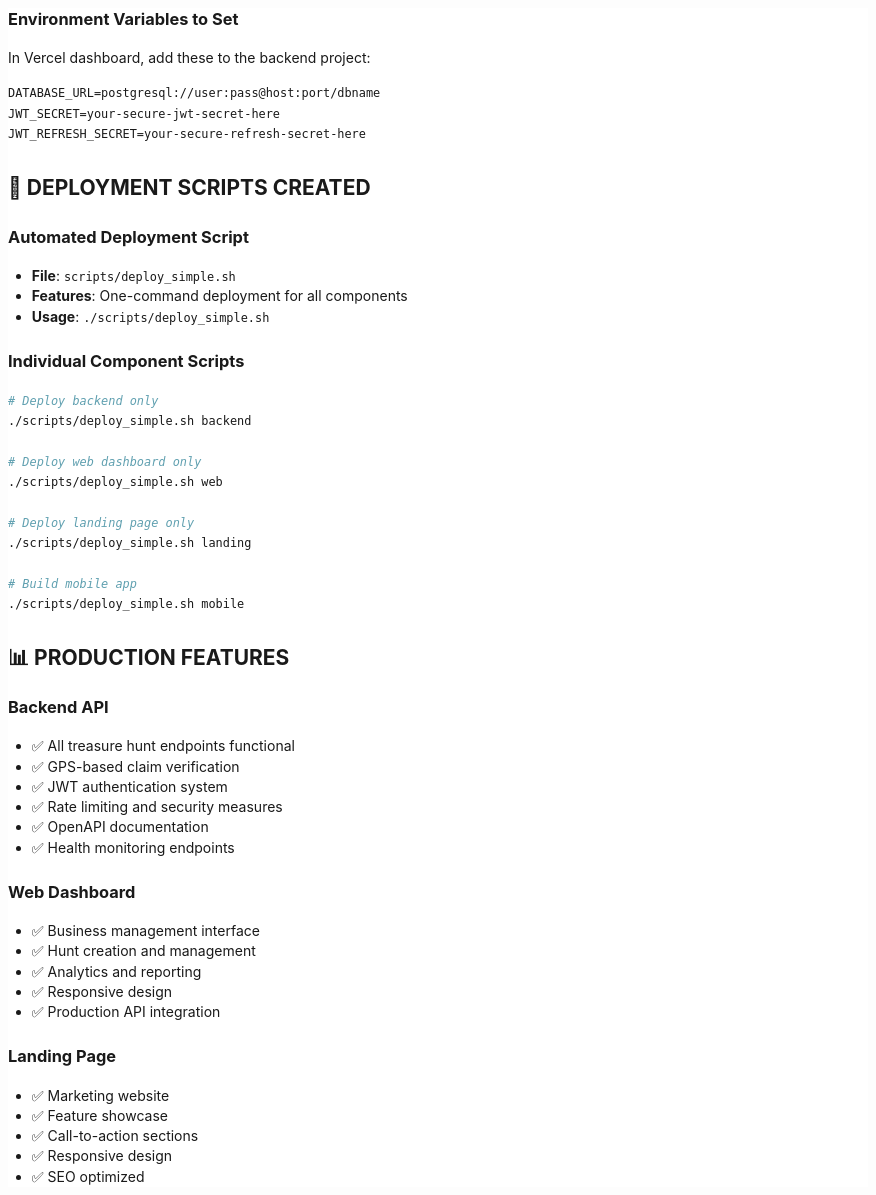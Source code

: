 ### **Environment Variables to Set**
In Vercel dashboard, add these to the backend project:
```
DATABASE_URL=postgresql://user:pass@host:port/dbname
JWT_SECRET=your-secure-jwt-secret-here
JWT_REFRESH_SECRET=your-secure-refresh-secret-here
```

## 🔧 **DEPLOYMENT SCRIPTS CREATED**

### **Automated Deployment Script**
- **File**: `scripts/deploy_simple.sh`
- **Features**: One-command deployment for all components
- **Usage**: `./scripts/deploy_simple.sh`

### **Individual Component Scripts**
```bash
# Deploy backend only
./scripts/deploy_simple.sh backend

# Deploy web dashboard only  
./scripts/deploy_simple.sh web

# Deploy landing page only
./scripts/deploy_simple.sh landing

# Build mobile app
./scripts/deploy_simple.sh mobile
```

## 📊 **PRODUCTION FEATURES**

### **Backend API**
- ✅ All treasure hunt endpoints functional
- ✅ GPS-based claim verification
- ✅ JWT authentication system
- ✅ Rate limiting and security measures
- ✅ OpenAPI documentation
- ✅ Health monitoring endpoints

### **Web Dashboard**
- ✅ Business management interface
- ✅ Hunt creation and management
- ✅ Analytics and reporting
- ✅ Responsive design
- ✅ Production API integration

### **Landing Page**
- ✅ Marketing website
- ✅ Feature showcase
- ✅ Call-to-action sections
- ✅ Responsive design
- ✅ SEO optimized
